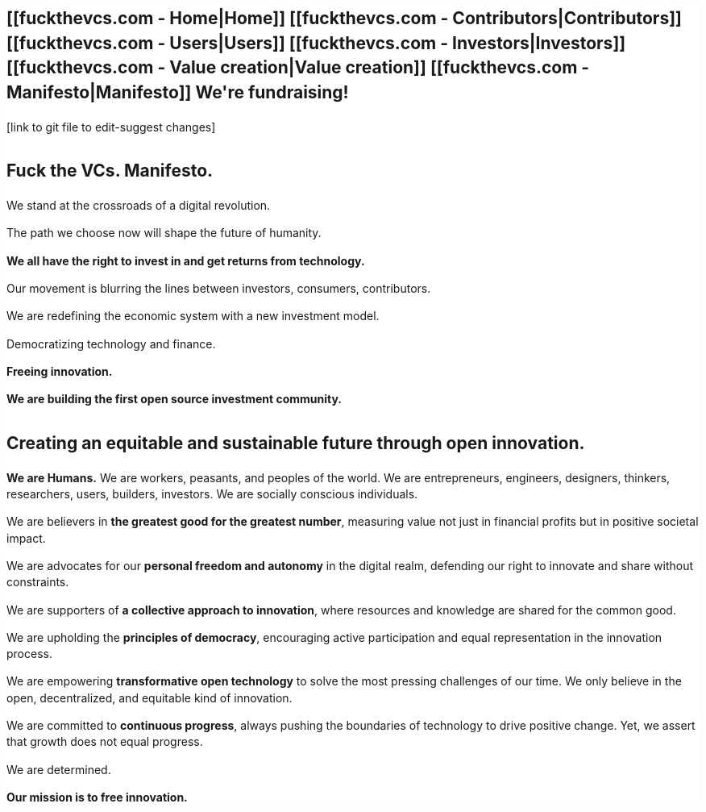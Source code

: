[[fuckthevcs.com - Home|Home]]   [[fuckthevcs.com - Contributors|Contributors]]   [[fuckthevcs.com - Users|Users]]   [[fuckthevcs.com - Investors|Investors]]   [[fuckthevcs.com - Value creation|Value creation]]   [[fuckthevcs.com - Manifesto|Manifesto]]     We're fundraising!
-


[link to git file to edit-suggest changes]


## Fuck the VCs. Manifesto.


We stand at the crossroads of a digital revolution.

The path we choose now will shape the future of humanity.

**We all have the right to invest in and get returns from technology.**


Our movement is blurring the lines between investors, consumers, contributors.

We are redefining the economic system with a new investment model.

Democratizing technology and finance.

**Freeing innovation.**


**We are building the first open source investment community.**


## Creating an equitable and sustainable future through open innovation.


**We are Humans.** We are workers, peasants, and peoples of the world. We are entrepreneurs, engineers, designers, thinkers, researchers, users, builders, investors. We are socially conscious individuals. 

We are believers in **the greatest good for the greatest number**, measuring value not just in financial profits but in positive societal impact.

We are advocates for our **personal freedom and autonomy** in the digital realm, defending our right to innovate and share without constraints.

We are supporters of **a collective approach to innovation**, where resources and knowledge are shared for the common good.

We are upholding the **principles of democracy**, encouraging active participation and equal representation in the innovation process.

We are empowering **transformative open technology** to solve the most pressing challenges of our time. We only believe in the open, decentralized, and equitable kind of innovation.

We are committed to **continuous progress**, always pushing the boundaries of technology to drive positive change. Yet, we assert that growth does not equal progress.

We are determined.


**Our mission is to free innovation.**
